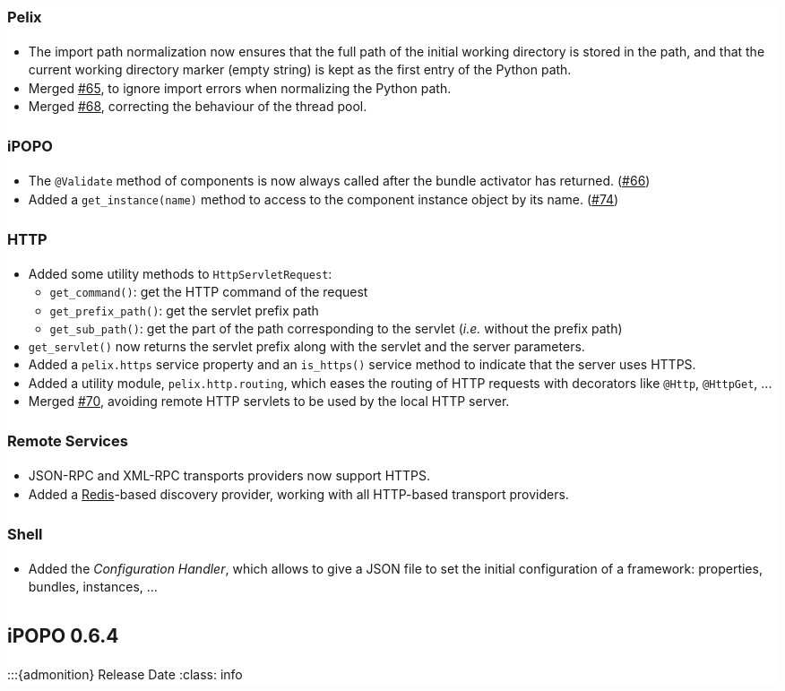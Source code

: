 ### Pelix

* The import path normalization now ensures that the full path of the
  initial working directory is stored in the path, and that the
  current working directory marker (empty string) is kept as the first
  entry of the Python path.
* Merged [#65](https://github.com/tcalmant/ipopo/pull/65), to ignore import
  errors when normalizing the Python path.
* Merged [#68](https://github.com/tcalmant/ipopo/pull/68), correcting the
  behaviour of the thread pool.

### iPOPO

* The `@Validate` method of components is now always called after the
  bundle activator has returned.
  ([#66](https://github.com/tcalmant/ipopo/issues/66))
* Added a `get_instance(name)` method to access to the component
  instance object by its name.
  ([#74](https://github.com/tcalmant/ipopo/issues/74))

### HTTP

* Added some utility methods to `HttpServletRequest`:
  * `get_command()`: get the HTTP command of the request
  * `get_prefix_path()`: get the servlet prefix path
  * `get_sub_path()`: get the part of the path corresponding to the servlet
    (*i.e.* without the prefix path)
* `get_servlet()` now returns the servlet prefix along with the
  servlet and the server parameters.
* Added a `pelix.https` service property and an `is_https()` service
  method to indicate that the server uses HTTPS.
* Added a utility module, `pelix.http.routing`, which eases the
  routing of HTTP requests with decorators like `@Http`, `@HttpGet`, ...
* Merged [#70](https://github.com/tcalmant/ipopo/pull/70), avoiding remote
  HTTP servlets to be used by the local HTTP server.

### Remote Services

* JSON-RPC and XML-RPC transports providers now support HTTPS.
* Added a [Redis](https://redis.io/)-based discovery provider, working
  with all HTTP-based transport providers.

### Shell

* Added the *Configuration Handler*, which allows to give a JSON file
  to set the initial configuration of a framework: properties,
  bundles, instances, ...

## iPOPO 0.6.4

:::{admonition} Release Date
:class: info

